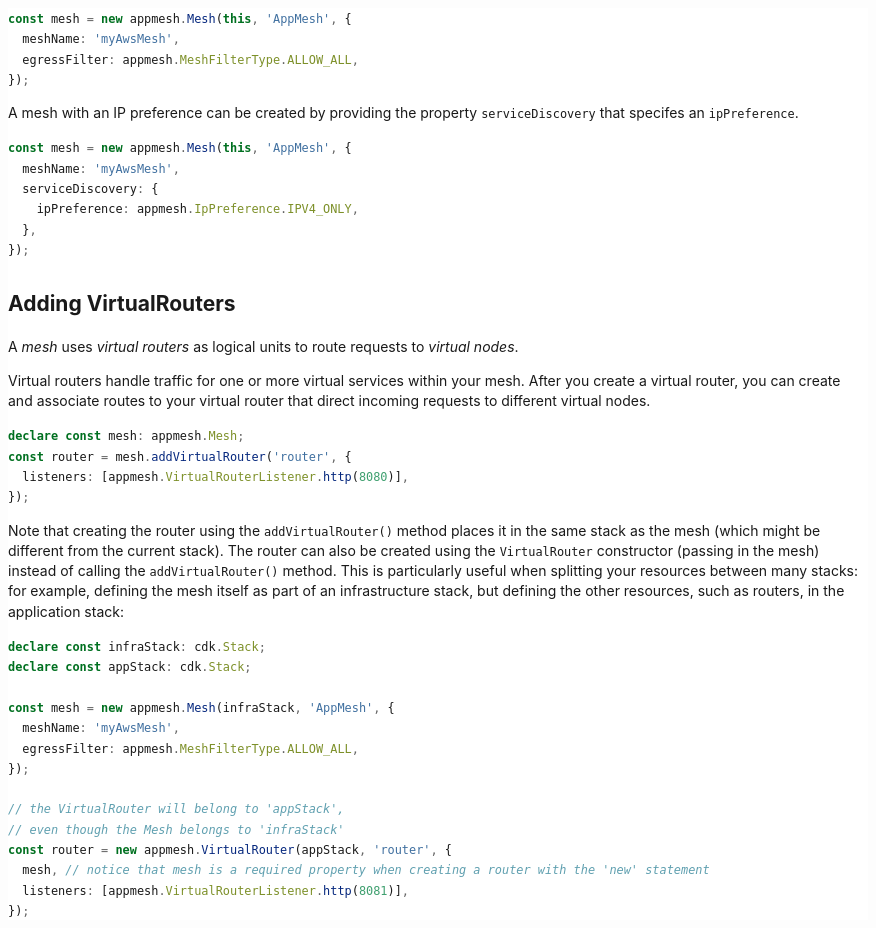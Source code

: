 ```ts
const mesh = new appmesh.Mesh(this, 'AppMesh', {
  meshName: 'myAwsMesh',
  egressFilter: appmesh.MeshFilterType.ALLOW_ALL,
});
```

A mesh with an IP preference can be created by providing the property `serviceDiscovery` that specifes an `ipPreference`.

```ts
const mesh = new appmesh.Mesh(this, 'AppMesh', {
  meshName: 'myAwsMesh',
  serviceDiscovery: {
    ipPreference: appmesh.IpPreference.IPV4_ONLY,
  },
});
```

## Adding VirtualRouters

A _mesh_ uses  _virtual routers_ as logical units to route requests to _virtual nodes_.

Virtual routers handle traffic for one or more virtual services within your mesh.
After you create a virtual router, you can create and associate routes to your virtual router that direct incoming requests to different virtual nodes.

```ts
declare const mesh: appmesh.Mesh;
const router = mesh.addVirtualRouter('router', {
  listeners: [appmesh.VirtualRouterListener.http(8080)],
});
```

Note that creating the router using the `addVirtualRouter()` method places it in the same stack as the mesh
(which might be different from the current stack).
The router can also be created using the `VirtualRouter` constructor (passing in the mesh) instead of calling the `addVirtualRouter()` method.
This is particularly useful when splitting your resources between many stacks: for example, defining the mesh itself as part of an infrastructure stack, but defining the other resources, such as routers, in the application stack:

```ts
declare const infraStack: cdk.Stack;
declare const appStack: cdk.Stack;

const mesh = new appmesh.Mesh(infraStack, 'AppMesh', {
  meshName: 'myAwsMesh',
  egressFilter: appmesh.MeshFilterType.ALLOW_ALL,
});

// the VirtualRouter will belong to 'appStack',
// even though the Mesh belongs to 'infraStack'
const router = new appmesh.VirtualRouter(appStack, 'router', {
  mesh, // notice that mesh is a required property when creating a router with the 'new' statement
  listeners: [appmesh.VirtualRouterListener.http(8081)],
});
```

